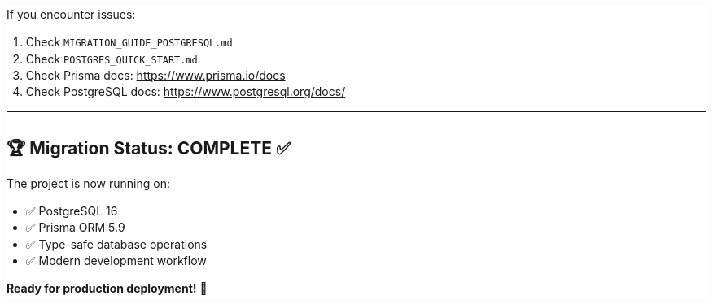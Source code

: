 If you encounter issues:

1. Check `MIGRATION_GUIDE_POSTGRESQL.md`
2. Check `POSTGRES_QUICK_START.md`
3. Check Prisma docs: https://www.prisma.io/docs
4. Check PostgreSQL docs: https://www.postgresql.org/docs/

---

## 🏆 Migration Status: COMPLETE ✅

The project is now running on:
- ✅ PostgreSQL 16
- ✅ Prisma ORM 5.9
- ✅ Type-safe database operations
- ✅ Modern development workflow

**Ready for production deployment!** 🚀
